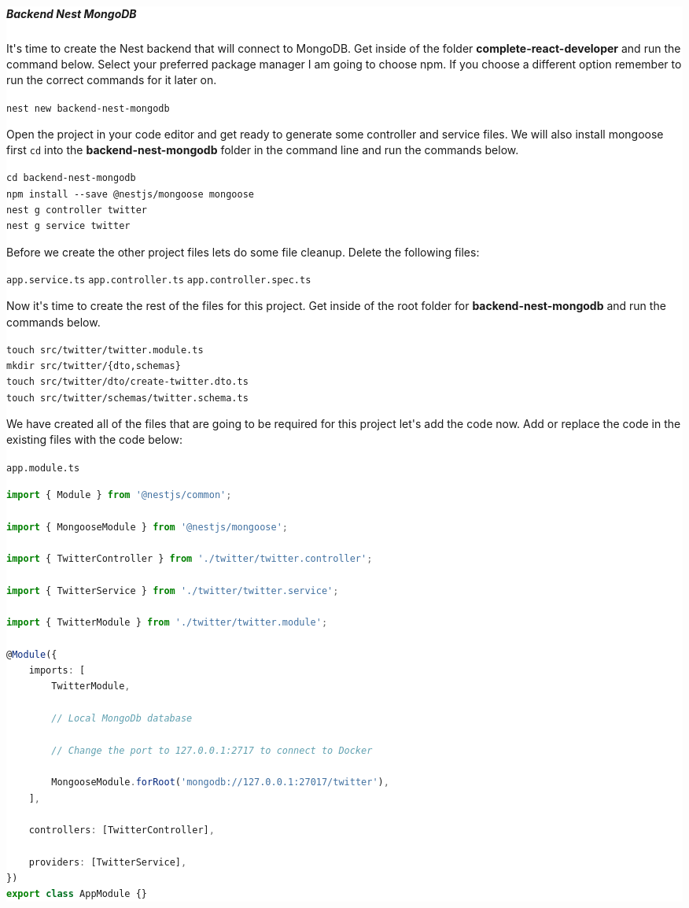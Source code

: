 ##### Backend Nest MongoDB

It's time to create the Nest backend that will connect to MongoDB. Get inside of the folder **complete-react-developer** and run the command below. Select your preferred package manager I am going to choose npm. If you choose a different option remember to run the correct commands for it later on.

```shell
nest new backend-nest-mongodb
```

Open the project in your code editor and get ready to generate some controller and service files. We will also install mongoose first `cd` into the **backend-nest-mongodb** folder in the command line and run the commands below.

```shell
cd backend-nest-mongodb
npm install --save @nestjs/mongoose mongoose
nest g controller twitter
nest g service twitter
```

Before we create the other project files lets do some file cleanup. Delete the following files:

`app.service.ts`
`app.controller.ts`
`app.controller.spec.ts`

Now it's time to create the rest of the files for this project. Get inside of the root folder for **backend-nest-mongodb** and run the commands below.

```shell
touch src/twitter/twitter.module.ts
mkdir src/twitter/{dto,schemas}
touch src/twitter/dto/create-twitter.dto.ts
touch src/twitter/schemas/twitter.schema.ts
```

We have created all of the files that are going to be required for this project let's add the code now. Add or replace the code in the existing files with the code below:

`app.module.ts`

```typescript
import { Module } from '@nestjs/common';

import { MongooseModule } from '@nestjs/mongoose';

import { TwitterController } from './twitter/twitter.controller';

import { TwitterService } from './twitter/twitter.service';

import { TwitterModule } from './twitter/twitter.module';

@Module({
	imports: [
		TwitterModule,

		// Local MongoDb database

		// Change the port to 127.0.0.1:2717 to connect to Docker

		MongooseModule.forRoot('mongodb://127.0.0.1:27017/twitter'),
	],

	controllers: [TwitterController],

	providers: [TwitterService],
})
export class AppModule {}
```
